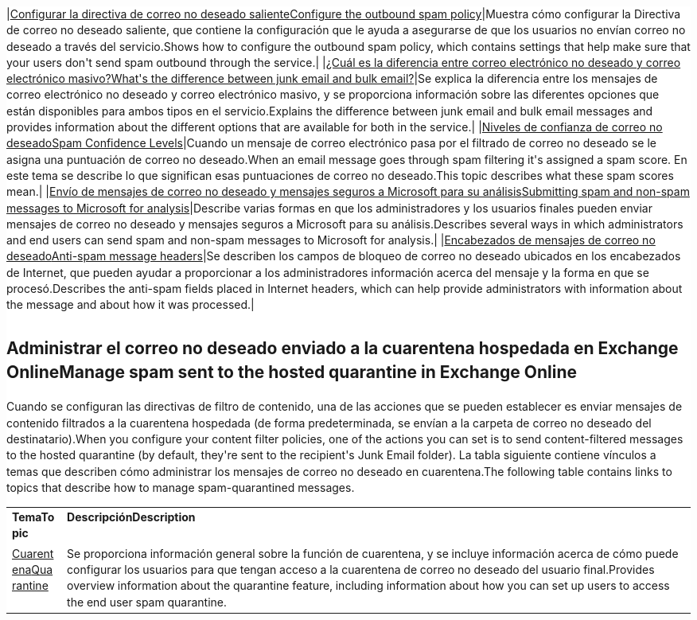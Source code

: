 |[<span data-ttu-id="befe4-137">Configurar la directiva de correo no deseado saliente</span><span class="sxs-lookup"><span data-stu-id="befe4-137">Configure the outbound spam policy</span></span>](https://go.microsoft.com/fwlink/?LinkId=404185)|<span data-ttu-id="befe4-138">Muestra cómo configurar la Directiva de correo no deseado saliente, que contiene la configuración que le ayuda a asegurarse de que los usuarios no envían correo no deseado a través del servicio.</span><span class="sxs-lookup"><span data-stu-id="befe4-138">Shows how to configure the outbound spam policy, which contains settings that help make sure that your users don't send spam outbound through the service.</span></span>|
|[<span data-ttu-id="befe4-139">¿Cuál es la diferencia entre correo electrónico no deseado y correo electrónico masivo?</span><span class="sxs-lookup"><span data-stu-id="befe4-139">What's the difference between junk email and bulk email?</span></span>](https://go.microsoft.com/fwlink/?LinkId=404186)|<span data-ttu-id="befe4-140">Se explica la diferencia entre los mensajes de correo electrónico no deseado y correo electrónico masivo, y se proporciona información sobre las diferentes opciones que están disponibles para ambos tipos en el servicio.</span><span class="sxs-lookup"><span data-stu-id="befe4-140">Explains the difference between junk email and bulk email messages and provides information about the different options that are available for both in the service.</span></span>|
|[<span data-ttu-id="befe4-141">Niveles de confianza de correo no deseado</span><span class="sxs-lookup"><span data-stu-id="befe4-141">Spam Confidence Levels</span></span>](https://go.microsoft.com/fwlink/?LinkId=404187)|<span data-ttu-id="befe4-142">Cuando un mensaje de correo electrónico pasa por el filtrado de correo no deseado se le asigna una puntuación de correo no deseado.</span><span class="sxs-lookup"><span data-stu-id="befe4-142">When an email message goes through spam filtering it's assigned a spam score.</span></span> <span data-ttu-id="befe4-143">En este tema se describe lo que significan esas puntuaciones de correo no deseado.</span><span class="sxs-lookup"><span data-stu-id="befe4-143">This topic describes what these spam scores mean.</span></span>|
|[<span data-ttu-id="befe4-144">Envío de mensajes de correo no deseado y mensajes seguros a Microsoft para su análisis</span><span class="sxs-lookup"><span data-stu-id="befe4-144">Submitting spam and non-spam messages to Microsoft for analysis</span></span>](https://go.microsoft.com/fwlink/?LinkId=404188)|<span data-ttu-id="befe4-145">Describe varias formas en que los administradores y los usuarios finales pueden enviar mensajes de correo no deseado y mensajes seguros a Microsoft para su análisis.</span><span class="sxs-lookup"><span data-stu-id="befe4-145">Describes several ways in which administrators and end users can send spam and non-spam messages to Microsoft for analysis.</span></span>|
|[<span data-ttu-id="befe4-146">Encabezados de mensajes de correo no deseado</span><span class="sxs-lookup"><span data-stu-id="befe4-146">Anti-spam message headers</span></span>](https://go.microsoft.com/fwlink/?LinkId=404189)|<span data-ttu-id="befe4-147">Se describen los campos de bloqueo de correo no deseado ubicados en los encabezados de Internet, que pueden ayudar a proporcionar a los administradores información acerca del mensaje y la forma en que se procesó.</span><span class="sxs-lookup"><span data-stu-id="befe4-147">Describes the anti-spam fields placed in Internet headers, which can help provide administrators with information about the message and about how it was processed.</span></span>|
   
## <a name="manage-spam-sent-to-the-hosted-quarantine-in-exchange-online"></a><span data-ttu-id="befe4-148">Administrar el correo no deseado enviado a la cuarentena hospedada en Exchange Online</span><span class="sxs-lookup"><span data-stu-id="befe4-148">Manage spam sent to the hosted quarantine in Exchange Online</span></span>

<span data-ttu-id="befe4-149">Cuando se configuran las directivas de filtro de contenido, una de las acciones que se pueden establecer es enviar mensajes de contenido filtrados a la cuarentena hospedada (de forma predeterminada, se envían a la carpeta de correo no deseado del destinatario).</span><span class="sxs-lookup"><span data-stu-id="befe4-149">When you configure your content filter policies, one of the actions you can set is to send content-filtered messages to the hosted quarantine (by default, they're sent to the recipient's Junk Email folder).</span></span> <span data-ttu-id="befe4-150">La tabla siguiente contiene vínculos a temas que describen cómo administrar los mensajes de correo no deseado en cuarentena.</span><span class="sxs-lookup"><span data-stu-id="befe4-150">The following table contains links to topics that describe how to manage spam-quarantined messages.</span></span> 
  
|||
|:-----|:-----|
|<span data-ttu-id="befe4-151">**Tema**</span><span class="sxs-lookup"><span data-stu-id="befe4-151">**Topic**</span></span>|<span data-ttu-id="befe4-152">**Descripción**</span><span class="sxs-lookup"><span data-stu-id="befe4-152">**Description**</span></span>|
|[<span data-ttu-id="befe4-153">Cuarentena</span><span class="sxs-lookup"><span data-stu-id="befe4-153">Quarantine</span></span>](https://go.microsoft.com/fwlink/?LinkId=404190)|<span data-ttu-id="befe4-154">Se proporciona información general sobre la función de cuarentena, y se incluye información acerca de cómo puede configurar los usuarios para que tengan acceso a la cuarentena de correo no deseado del usuario final.</span><span class="sxs-lookup"><span data-stu-id="befe4-154">Provides overview information about the quarantine feature, including information about how you can set up users to access the end user spam quarantine.</span></span>|